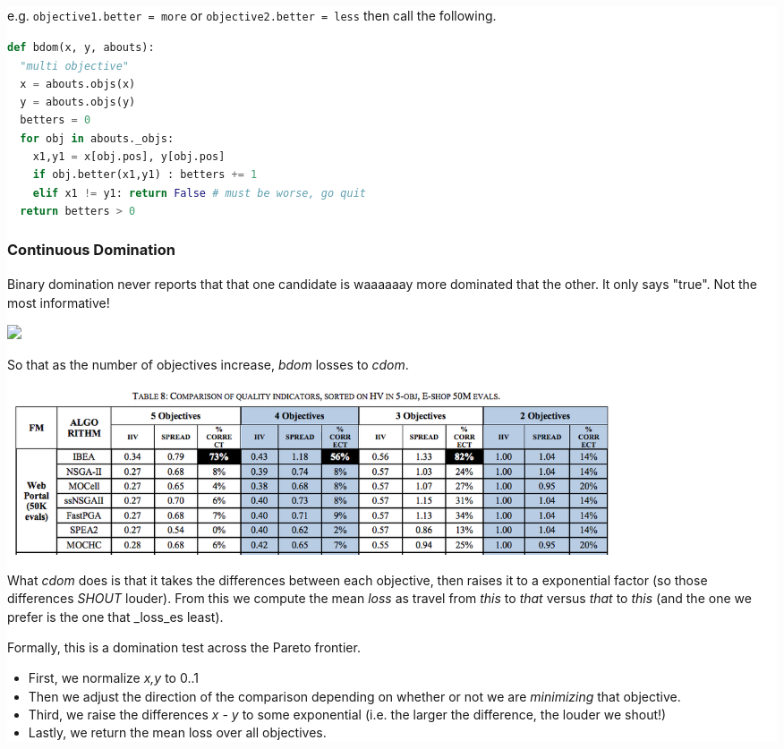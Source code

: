 e.g. `objective1.better = more` or `objective2.better = less`  then call the following.


```python
def bdom(x, y, abouts):
  "multi objective"
  x = abouts.objs(x)
  y = abouts.objs(y)
  betters = 0
  for obj in abouts._objs:
    x1,y1 = x[obj.pos], y[obj.pos]
    if obj.better(x1,y1) : betters += 1
    elif x1 != y1: return False # must be worse, go quit
  return betters > 0
```

### Continuous Domination

Binary domination never reports that that one candidate is waaaaaay more
dominated that the other. It only says "true".  Not the most informative!

<img width=300 src="https://s3-eu-west-1.amazonaws.com/ppreviews-plos-725668748/2119733/preview.jpg">

So that as the number of objectives increase, _bdom_ losses to _cdom_.

<a href="../img/cbdom.png"><img width=700 src="../img/cbdom.png"></a>

What _cdom_ does is that it takes the differences between each objective, then
raises it to a exponential factor (so those differences _SHOUT_ louder). From this we compute the mean _loss_
as
travel from _this_ to _that_
versus _that_ to _this_ (and the one we prefer is the one
that _loss_es least).

Formally, this is a domination test across the Pareto frontier.

- First, we normalize _x,y_ to  0..1
- Then we adjust the direction of the comparison depending on
  whether or not we are _minimizing_ that objective.
- Third, we raise the differences _x - y_ to some exponential (i.e.
  the larger the difference, the louder we shout!)
- Lastly, we return the mean loss over all objectives.
